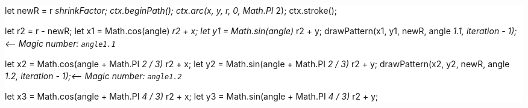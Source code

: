   <span class="kd">let</span> <span class="nx">newR</span> <span class="o">=</span> <span class="nx">r</span> <span class="o">*</span> <span class="nx">shrinkFactor</span><span class="p">;</span>
  <span class="nx">ctx</span><span class="p">.</span><span class="nx">beginPath</span><span class="p">();</span>
  <span class="nx">ctx</span><span class="p">.</span><span class="nx">arc</span><span class="p">(</span><span class="nx">x</span><span class="p">,</span> <span class="nx">y</span><span class="p">,</span> <span class="nx">r</span><span class="p">,</span> <span class="mi">0</span><span class="p">,</span> <span class="nb">Math</span><span class="p">.</span><span class="nx">PI</span> <span class="o">*</span> <span class="mi">2</span><span class="p">);</span>
  <span class="nx">ctx</span><span class="p">.</span><span class="nx">stroke</span><span class="p">();</span>
  
  <span class="kd">let</span> <span class="nx">r2</span> <span class="o">=</span> <span class="nx">r</span> <span class="o">-</span> <span class="nx">newR</span><span class="p">;</span>
  <span class="kd">let</span> <span class="nx">x1</span> <span class="o">=</span> <span class="nb">Math</span><span class="p">.</span><span class="nx">cos</span><span class="p">(</span><span class="nx">angle</span><span class="p">)</span> <span class="o">*</span> <span class="nx">r2</span> <span class="o">+</span> <span class="nx">x</span><span class="p">;</span>
  <span class="kd">let</span> <span class="nx">y1</span> <span class="o">=</span> <span class="nb">Math</span><span class="p">.</span><span class="nx">sin</span><span class="p">(</span><span class="nx">angle</span><span class="p">)</span> <span class="o">*</span> <span class="nx">r2</span> <span class="o">+</span> <span class="nx">y</span><span class="p">;</span>
  <span class="nx">drawPattern</span><span class="p">(</span><span class="nx">x1</span><span class="p">,</span> <span class="nx">y1</span><span class="p">,</span> <span class="nx">newR</span><span class="p">,</span> <span class="nx">angle</span> <span class="o">*</span> <span class="mf">1.1</span><span class="p">,</span> <span class="nx">iteration</span> <span class="o">-</span> <span class="mi">1</span><span class="p">);</span><span class="code-note"><em><-- Magic number: <code>angle*1.1</code></em></span>
  
  <span class="kd">let</span> <span class="nx">x2</span> <span class="o">=</span> <span class="nb">Math</span><span class="p">.</span><span class="nx">cos</span><span class="p">(</span><span class="nx">angle</span> <span class="o">+</span> <span class="nb">Math</span><span class="p">.</span><span class="nx">PI</span> <span class="o">*</span> <span class="mi">2</span> <span class="o">/</span> <span class="mi">3</span><span class="p">)</span> <span class="o">*</span> <span class="nx">r2</span> <span class="o">+</span> <span class="nx">x</span><span class="p">;</span>
  <span class="kd">let</span> <span class="nx">y2</span> <span class="o">=</span> <span class="nb">Math</span><span class="p">.</span><span class="nx">sin</span><span class="p">(</span><span class="nx">angle</span> <span class="o">+</span> <span class="nb">Math</span><span class="p">.</span><span class="nx">PI</span> <span class="o">*</span> <span class="mi">2</span> <span class="o">/</span> <span class="mi">3</span><span class="p">)</span> <span class="o">*</span> <span class="nx">r2</span> <span class="o">+</span> <span class="nx">y</span><span class="p">;</span>
  <span class="nx">drawPattern</span><span class="p">(</span><span class="nx">x2</span><span class="p">,</span> <span class="nx">y2</span><span class="p">,</span> <span class="nx">newR</span><span class="p">,</span> <span class="nx">angle</span> <span class="o">*</span> <span class="mf">1.2</span><span class="p">,</span> <span class="nx">iteration</span> <span class="o">-</span> <span class="mi">1</span><span class="p">);</span><span class="code-note"><em><-- Magic number: <code>angle*1.2</code></em></span>
  
  <span class="kd">let</span> <span class="nx">x3</span> <span class="o">=</span> <span class="nb">Math</span><span class="p">.</span><span class="nx">cos</span><span class="p">(</span><span class="nx">angle</span> <span class="o">+</span> <span class="nb">Math</span><span class="p">.</span><span class="nx">PI</span> <span class="o">*</span> <span class="mi">4</span> <span class="o">/</span> <span class="mi">3</span><span class="p">)</span> <span class="o">*</span> <span class="nx">r2</span> <span class="o">+</span> <span class="nx">x</span><span class="p">;</span>
  <span class="kd">let</span> <span class="nx">y3</span> <span class="o">=</span> <span class="nb">Math</span><span class="p">.</span><span class="nx">sin</span><span class="p">(</span><span class="nx">angle</span> <span class="o">+</span> <span class="nb">Math</span><span class="p">.</span><span class="nx">PI</span> <span class="o">*</span> <span class="mi">4</span> <span class="o">/</span> <span class="mi">3</span><span class="p">)</span> <span class="o">*</span> <span class="nx">r2</span> <span class="o">+</span> <span class="nx">y</span><span class="p">;</span>